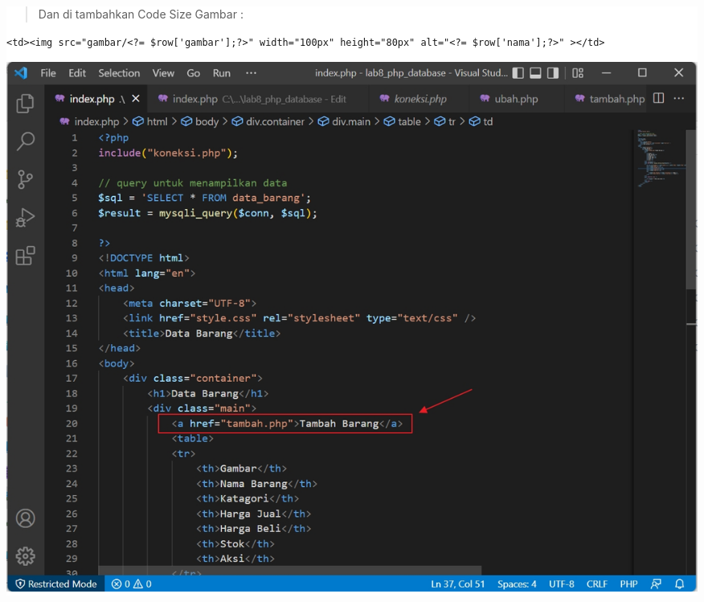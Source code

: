 >Dan di tambahkan Code Size Gambar :
~~~
<td><img src="gambar/<?= $row['gambar'];?>" width="100px" height="80px" alt="<?= $row['nama'];?>" ></td>
~~~

![08_Lab8Web](Gambar/11.Gambar_Code_index_menampilkan_data.jpg)